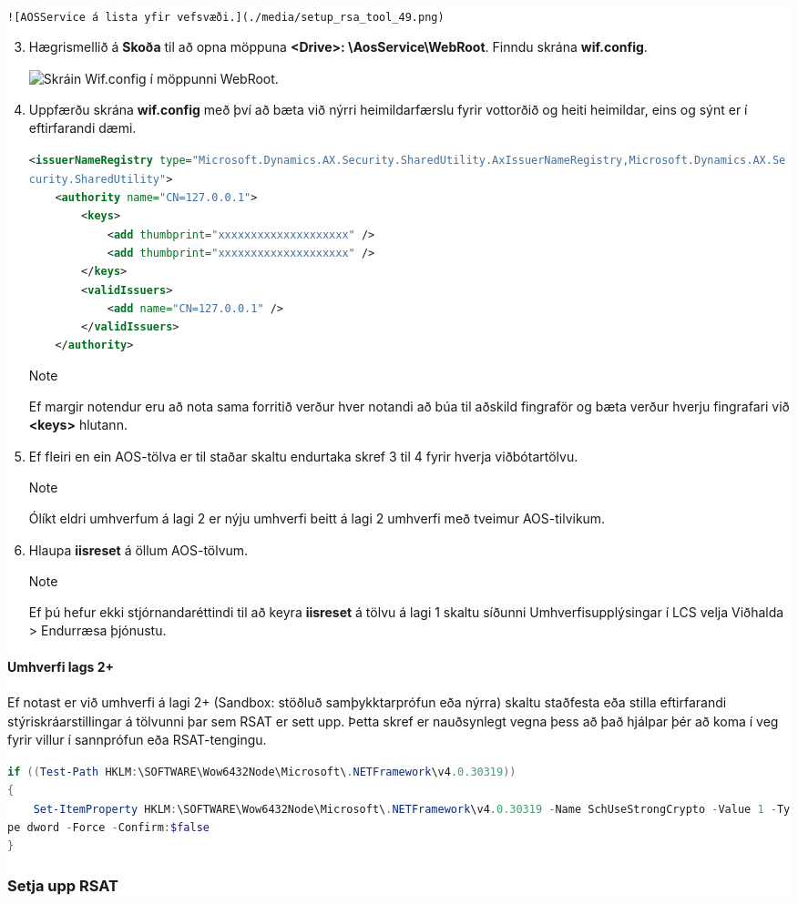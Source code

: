     ![AOSService á lista yfir vefsvæði.](./media/setup_rsa_tool_49.png)

3. Hægrismellið á **Skoða** til að opna möppuna **\<Drive\>: \\AosService\\WebRoot**. Finndu skrána **wif.config**.

    ![Skráin Wif.config í möppunni WebRoot.](./media/setup_rsa_tool_50.png)

4. Uppfærðu skrána **wif.config** með því að bæta við nýrri heimildarfærslu fyrir vottorðið og heiti heimildar, eins og sýnt er í eftirfarandi dæmi.

    ```Xml
    <issuerNameRegistry type="Microsoft.Dynamics.AX.Security.SharedUtility.AxIssuerNameRegistry,Microsoft.Dynamics.AX.Security.SharedUtility">
        <authority name="CN=127.0.0.1">
            <keys>
                <add thumbprint="xxxxxxxxxxxxxxxxxxxx" />
                <add thumbprint="xxxxxxxxxxxxxxxxxxxx" />
            </keys>
            <validIssuers>
                <add name="CN=127.0.0.1" />
            </validIssuers>
        </authority>
    ```

    > [!NOTE]
    > Ef margir notendur eru að nota sama forritið verður hver notandi að búa til aðskild fingraför og bæta verður hverju fingrafari við **\<keys\>** hlutann.

5. Ef fleiri en ein AOS-tölva er til staðar skaltu endurtaka skref 3 til 4 fyrir hverja viðbótartölvu.

    > [!NOTE]
    > Ólíkt eldri umhverfum á lagi 2 er nýju umhverfi beitt á lagi 2 umhverfi með tveimur AOS-tilvikum.

6. Hlaupa **iisreset** á öllum AOS-tölvum.

    > [!NOTE]
    > Ef þú hefur ekki stjórnandaréttindi til að keyra **iisreset** á tölvu á lagi 1 skaltu síðunni Umhverfisupplýsingar í LCS velja Viðhalda > Endurræsa þjónustu.

#### <a name="tier-2-environment"></a>Umhverfi lags 2+

Ef notast er við umhverfi á lagi 2+ (Sandbox: stöðluð samþykktarprófun eða nýrra) skaltu staðfesta eða stilla eftirfarandi stýriskráarstillingar á tölvunni þar sem RSAT er sett upp. Þetta skref er nauðsynlegt vegna þess að það hjálpar þér að koma í veg fyrir villur í sannprófun eða RSAT-tengingu.

```PowerShell
if ((Test-Path HKLM:\SOFTWARE\Wow6432Node\Microsoft\.NETFramework\v4.0.30319))
{
    Set-ItemProperty HKLM:\SOFTWARE\Wow6432Node\Microsoft\.NETFramework\v4.0.30319 -Name SchUseStrongCrypto -Value 1 -Type dword -Force -Confirm:$false
}
```

### <a name="install-rsat"></a>Setja upp RSAT
